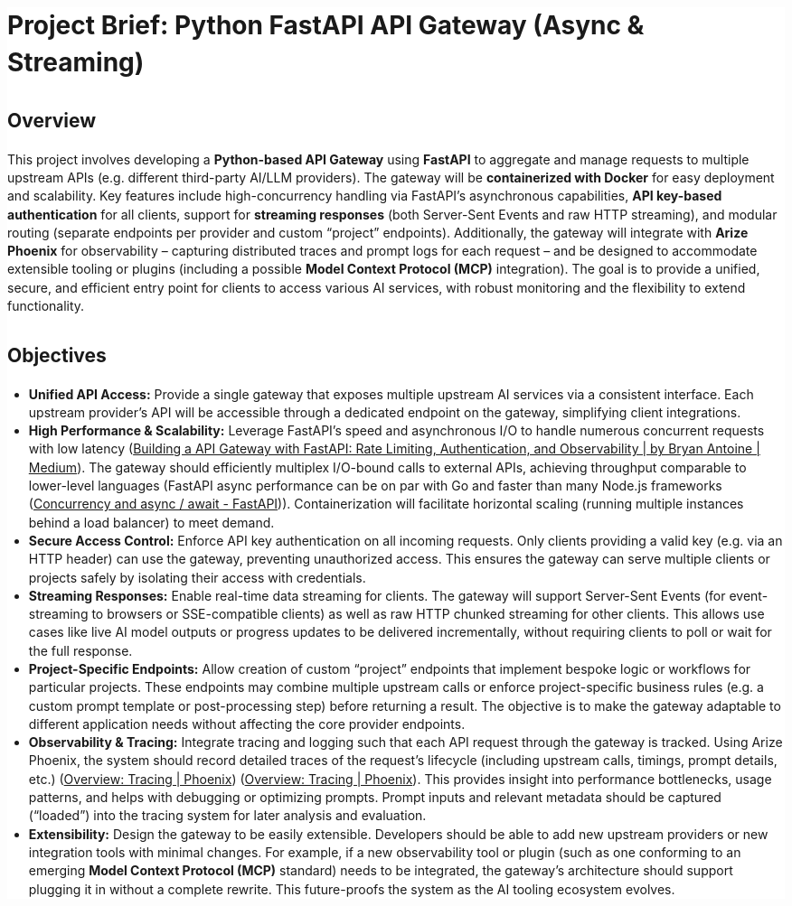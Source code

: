 # Project Brief: Python FastAPI API Gateway (Async & Streaming)

## Overview  
This project involves developing a **Python-based API Gateway** using **FastAPI** to aggregate and manage requests to multiple upstream APIs (e.g. different third-party AI/LLM providers). The gateway will be **containerized with Docker** for easy deployment and scalability. Key features include high-concurrency handling via FastAPI’s asynchronous capabilities, **API key-based authentication** for all clients, support for **streaming responses** (both Server-Sent Events and raw HTTP streaming), and modular routing (separate endpoints per provider and custom “project” endpoints). Additionally, the gateway will integrate with **Arize Phoenix** for observability – capturing distributed traces and prompt logs for each request – and be designed to accommodate extensible tooling or plugins (including a possible **Model Context Protocol (MCP)** integration). The goal is to provide a unified, secure, and efficient entry point for clients to access various AI services, with robust monitoring and the flexibility to extend functionality.

## Objectives  
- **Unified API Access:** Provide a single gateway that exposes multiple upstream AI services via a consistent interface. Each upstream provider’s API will be accessible through a dedicated endpoint on the gateway, simplifying client integrations.  
- **High Performance & Scalability:** Leverage FastAPI’s speed and asynchronous I/O to handle numerous concurrent requests with low latency ([Building a API Gateway with FastAPI: Rate Limiting, Authentication, and Observability | by Bryan Antoine | Medium](https://medium.com/@b.antoine.se/building-a-api-gateway-with-fastapi-rate-limiting-authentication-and-observability-7a0f658f14a8#:~:text=Why%20FastAPI%20for%20API%20Gateways%3F)). The gateway should efficiently multiplex I/O-bound calls to external APIs, achieving throughput comparable to lower-level languages (FastAPI async performance can be on par with Go and faster than many Node.js frameworks ([Concurrency and async / await - FastAPI](https://fastapi.tiangolo.com/async/#:~:text=higher%20performance%20than%20most%20of,all%20thanks%20to%20Starlette))). Containerization will facilitate horizontal scaling (running multiple instances behind a load balancer) to meet demand.  
- **Secure Access Control:** Enforce API key authentication on all incoming requests. Only clients providing a valid key (e.g. via an HTTP header) can use the gateway, preventing unauthorized access. This ensures the gateway can serve multiple clients or projects safely by isolating their access with credentials.  
- **Streaming Responses:** Enable real-time data streaming for clients. The gateway will support Server-Sent Events (for event-streaming to browsers or SSE-compatible clients) as well as raw HTTP chunked streaming for other clients. This allows use cases like live AI model outputs or progress updates to be delivered incrementally, without requiring clients to poll or wait for the full response.  
- **Project-Specific Endpoints:** Allow creation of custom “project” endpoints that implement bespoke logic or workflows for particular projects. These endpoints may combine multiple upstream calls or enforce project-specific business rules (e.g. a custom prompt template or post-processing step) before returning a result. The objective is to make the gateway adaptable to different application needs without affecting the core provider endpoints.  
- **Observability & Tracing:** Integrate tracing and logging such that each API request through the gateway is tracked. Using Arize Phoenix, the system should record detailed traces of the request’s lifecycle (including upstream calls, timings, prompt details, etc.) ([Overview: Tracing | Phoenix](https://docs.arize.com/phoenix/tracing/llm-traces#:~:text=,to%20optimize%20performance%20and%20responsiveness)) ([Overview: Tracing | Phoenix](https://docs.arize.com/phoenix/tracing/llm-traces#:~:text=temperature%20and%20system%20prompts%2C%20to,ensure%20optimal%20configuration%20and%20debugging)). This provides insight into performance bottlenecks, usage patterns, and helps with debugging or optimizing prompts. Prompt inputs and relevant metadata should be captured (“loaded”) into the tracing system for later analysis and evaluation.  
- **Extensibility:** Design the gateway to be easily extensible. Developers should be able to add new upstream providers or new integration tools with minimal changes. For example, if a new observability tool or plugin (such as one conforming to an emerging **Model Context Protocol (MCP)** standard) needs to be integrated, the gateway’s architecture should support plugging it in without a complete rewrite. This future-proofs the system as the AI tooling ecosystem evolves.
